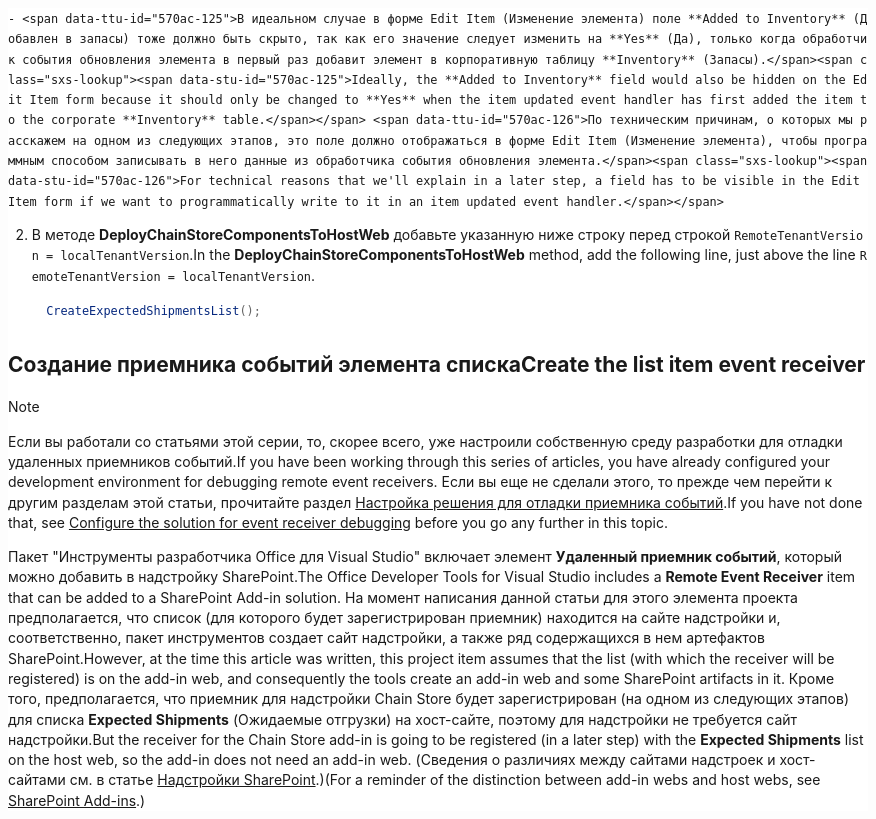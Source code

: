     - <span data-ttu-id="570ac-125">В идеальном случае в форме Edit Item (Изменение элемента) поле **Added to Inventory** (Добавлен в запасы) тоже должно быть скрыто, так как его значение следует изменить на **Yes** (Да), только когда обработчик события обновления элемента в первый раз добавит элемент в корпоративную таблицу **Inventory** (Запасы).</span><span class="sxs-lookup"><span data-stu-id="570ac-125">Ideally, the **Added to Inventory** field would also be hidden on the Edit Item form because it should only be changed to **Yes** when the item updated event handler has first added the item to the corporate **Inventory** table.</span></span> <span data-ttu-id="570ac-126">По техническим причинам, о которых мы расскажем на одном из следующих этапов, это поле должно отображаться в форме Edit Item (Изменение элемента), чтобы программным способом записывать в него данные из обработчика события обновления элемента.</span><span class="sxs-lookup"><span data-stu-id="570ac-126">For technical reasons that we'll explain in a later step, a field has to be visible in the Edit Item form if we want to programmatically write to it in an item updated event handler.</span></span>


2. <span data-ttu-id="570ac-127">В методе **DeployChainStoreComponentsToHostWeb** добавьте указанную ниже строку перед строкой `RemoteTenantVersion = localTenantVersion`.</span><span class="sxs-lookup"><span data-stu-id="570ac-127">In the **DeployChainStoreComponentsToHostWeb** method, add the following line, just above the line `RemoteTenantVersion = localTenantVersion`.</span></span>
    
    ```C#
      CreateExpectedShipmentsList();
    ```

## <a name="create-the-list-item-event-receiver"></a><span data-ttu-id="570ac-128">Создание приемника событий элемента списка</span><span class="sxs-lookup"><span data-stu-id="570ac-128">Create the list item event receiver</span></span>

> [!NOTE]
> <span data-ttu-id="570ac-129">Если вы работали со статьями этой серии, то, скорее всего, уже настроили собственную среду разработки для отладки удаленных приемников событий.</span><span class="sxs-lookup"><span data-stu-id="570ac-129">If you have been working through this series of articles, you have already configured your development environment for debugging remote event receivers.</span></span> <span data-ttu-id="570ac-130">Если вы еще не сделали этого, то прежде чем перейти к другим разделам этой статьи, прочитайте раздел [Настройка решения для отладки приемника событий](handle-add-in-events-in-the-provider-hosted-add-in.md#RERDebug).</span><span class="sxs-lookup"><span data-stu-id="570ac-130">If you have not done that, see [Configure the solution for event receiver debugging](handle-add-in-events-in-the-provider-hosted-add-in.md#RERDebug) before you go any further in this topic.</span></span>

<span data-ttu-id="570ac-131">Пакет "Инструменты разработчика Office для Visual Studio" включает элемент **Удаленный приемник событий**, который можно добавить в надстройку SharePoint.</span><span class="sxs-lookup"><span data-stu-id="570ac-131">The Office Developer Tools for Visual Studio includes a **Remote Event Receiver** item that can be added to a SharePoint Add-in solution.</span></span> <span data-ttu-id="570ac-132">На момент написания данной статьи для этого элемента проекта предполагается, что список (для которого будет зарегистрирован приемник) находится на сайте надстройки и, соответственно, пакет инструментов создает сайт надстройки, а также ряд содержащихся в нем артефактов SharePoint.</span><span class="sxs-lookup"><span data-stu-id="570ac-132">However, at the time this article was written, this project item assumes that the list (with which the receiver will be registered) is on the add-in web, and consequently the tools create an add-in web and some SharePoint artifacts in it.</span></span> <span data-ttu-id="570ac-133">Кроме того, предполагается, что приемник для надстройки Chain Store будет зарегистрирован (на одном из следующих этапов) для списка **Expected Shipments** (Ожидаемые отгрузки) на хост-сайте, поэтому для надстройки не требуется сайт надстройки.</span><span class="sxs-lookup"><span data-stu-id="570ac-133">But the receiver for the Chain Store add-in is going to be registered (in a later step) with the **Expected Shipments** list on the host web, so the add-in does not need an add-in web.</span></span> <span data-ttu-id="570ac-134">(Сведения о различиях между сайтами надстроек и хост-сайтами см. в статье [Надстройки SharePoint](sharepoint-add-ins.md).)</span><span class="sxs-lookup"><span data-stu-id="570ac-134">(For a reminder of the distinction between add-in webs and host webs, see [SharePoint Add-ins](sharepoint-add-ins.md).)</span></span>
 